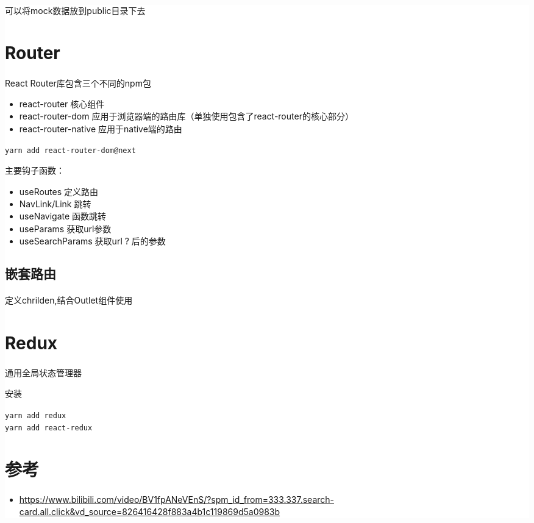 可以将mock数据放到public目录下去


# Router
React Router库包含三个不同的npm包
* react-router 核心组件
* react-router-dom 应用于浏览器端的路由库（单独使用包含了react-router的核心部分）
* react-router-native 应用于native端的路由

```
yarn add react-router-dom@next
```

主要钩子函数：
* useRoutes 定义路由
* NavLink/Link 跳转
* useNavigate 函数跳转
* useParams 获取url参数
* useSearchParams 获取url ? 后的参数

## 嵌套路由
定义chrilden,结合Outlet组件使用


# Redux
通用全局状态管理器 

安装
```
yarn add redux
yarn add react-redux
```



# 参考
* https://www.bilibili.com/video/BV1fpANeVEnS/?spm_id_from=333.337.search-card.all.click&vd_source=826416428f883a4b1c119869d5a0983b